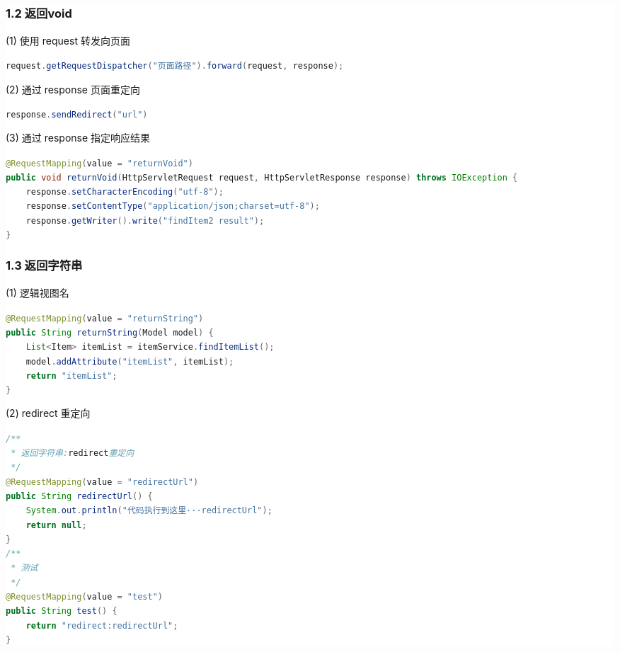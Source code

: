 ### 1.2 返回void

   (1) 使用 request 转发向页面

```java
request.getRequestDispatcher("页面路径").forward(request, response);
```

   (2) 通过 response 页面重定向

```java
response.sendRedirect("url")
```

   (3) 通过 response 指定响应结果

```java
@RequestMapping(value = "returnVoid")
public void returnVoid(HttpServletRequest request, HttpServletResponse response) throws IOException {
	response.setCharacterEncoding("utf-8");
	response.setContentType("application/json;charset=utf-8");
	response.getWriter().write("findItem2 result");
}
```

### 1.3 返回字符串

   (1) 逻辑视图名

```java
@RequestMapping(value = "returnString")
public String returnString(Model model) {
	List<Item> itemList = itemService.findItemList();
	model.addAttribute("itemList", itemList);
	return "itemList";
}
```

   (2) redirect 重定向

```java
/**
 * 返回字符串:redirect重定向
 */
@RequestMapping(value = "redirectUrl")
public String redirectUrl() {
    System.out.println("代码执行到这里···redirectUrl");
    return null;
}
/**
 * 测试
 */
@RequestMapping(value = "test")
public String test() {
    return "redirect:redirectUrl";
}
```

